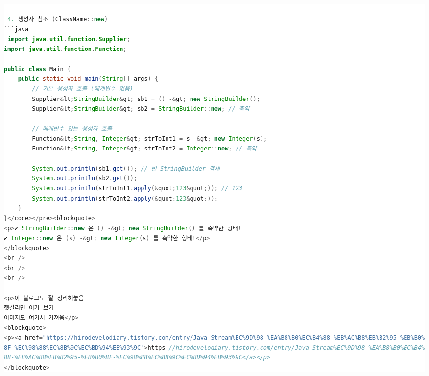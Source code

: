 ```java

 4. 생성자 참조 (ClassName::new)
```java
 import java.util.function.Supplier;
import java.util.function.Function;

public class Main {
    public static void main(String[] args) {
        // 기본 생성자 호출 (매개변수 없음)
        Supplier&lt;StringBuilder&gt; sb1 = () -&gt; new StringBuilder();
        Supplier&lt;StringBuilder&gt; sb2 = StringBuilder::new; // 축약

        // 매개변수 있는 생성자 호출
        Function&lt;String, Integer&gt; strToInt1 = s -&gt; new Integer(s);
        Function&lt;String, Integer&gt; strToInt2 = Integer::new; // 축약

        System.out.println(sb1.get()); // 빈 StringBuilder 객체
        System.out.println(sb2.get());
        System.out.println(strToInt1.apply(&quot;123&quot;)); // 123
        System.out.println(strToInt2.apply(&quot;123&quot;));
    }
}</code></pre><blockquote>
<p>✔ StringBuilder::new 은 () -&gt; new StringBuilder() 를 축약한 형태!
✔ Integer::new 은 (s) -&gt; new Integer(s) 를 축약한 형태!</p>
</blockquote>
<br />
<br />
<br />

<p>이 블로그도 잘 정리해놓음
헷갈리면 이거 보기
이미지도 여기서 가져옴</p>
<blockquote>
<p><a href="https://hirodevelodiary.tistory.com/entry/Java-Stream%EC%9D%98-%EA%B8%B0%EC%B4%88-%EB%AC%B8%EB%B2%95-%EB%B0%8F-%EC%98%88%EC%8B%9C%EC%BD%94%EB%93%9C">https://hirodevelodiary.tistory.com/entry/Java-Stream%EC%9D%98-%EA%B8%B0%EC%B4%88-%EB%AC%B8%EB%B2%95-%EB%B0%8F-%EC%98%88%EC%8B%9C%EC%BD%94%EB%93%9C</a></p>
</blockquote>